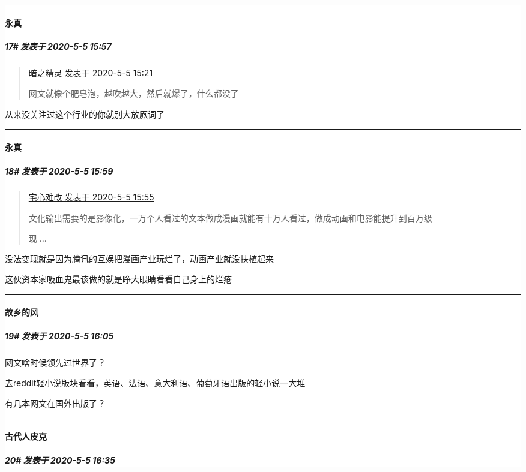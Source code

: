 *****

####  永真  
##### 17#       发表于 2020-5-5 15:57



<blockquote><a href="httphttps://bbs.saraba1st.com/2b/forum.php?mod=redirect&amp;goto=findpost&amp;pid=47309712&amp;ptid=1932608" target="_blank">暗之精灵 发表于 2020-5-5 15:21</a>

网文就像个肥皂泡，越吹越大，然后就爆了，什么都没了</blockquote>
从来没关注过这个行业的你就别大放厥词了







*****

####  永真  
##### 18#       发表于 2020-5-5 15:59



<blockquote><a href="httphttps://bbs.saraba1st.com/2b/forum.php?mod=redirect&amp;goto=findpost&amp;pid=47309968&amp;ptid=1932608" target="_blank">宅心难改 发表于 2020-5-5 15:55</a>

文化输出需要的是影像化，一万个人看过的文本做成漫画就能有十万人看过，做成动画和电影能提升到百万级


现 ...</blockquote>
没法变现就是因为腾讯的互娱把漫画产业玩烂了，动画产业就没扶植起来

这伙资本家吸血鬼最该做的就是睁大眼睛看看自己身上的烂疮







*****

####  故乡的风  
##### 19#       发表于 2020-5-5 16:05




网文啥时候领先过世界了？

去reddit轻小说版块看看，英语、法语、意大利语、葡萄牙语出版的轻小说一大堆

有几本网文在国外出版了？







*****

####  古代人皮克  
##### 20#       发表于 2020-5-5 16:35
